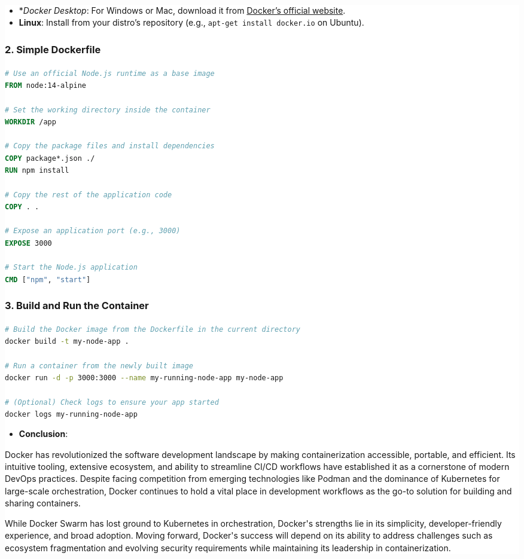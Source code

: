 - **Docker Desktop*: For Windows or Mac, download it from [Docker’s official website](https://www.docker.com/products/docker-desktop).  
- **Linux**: Install from your distro’s repository (e.g., `apt-get install docker.io` on Ubuntu).  

### 2. Simple Dockerfile

```dockerfile
# Use an official Node.js runtime as a base image
FROM node:14-alpine

# Set the working directory inside the container
WORKDIR /app

# Copy the package files and install dependencies
COPY package*.json ./
RUN npm install

# Copy the rest of the application code
COPY . .

# Expose an application port (e.g., 3000)
EXPOSE 3000

# Start the Node.js application
CMD ["npm", "start"]
```

### 3. Build and Run the Container

```bash
# Build the Docker image from the Dockerfile in the current directory
docker build -t my-node-app .

# Run a container from the newly built image
docker run -d -p 3000:3000 --name my-running-node-app my-node-app

# (Optional) Check logs to ensure your app started
docker logs my-running-node-app
```


- **Conclusion**:

Docker has revolutionized the software development landscape by making containerization accessible, portable, and efficient. Its intuitive tooling, extensive ecosystem, and ability to streamline CI/CD workflows have established it as a cornerstone of modern DevOps practices. Despite facing competition from emerging technologies like Podman and the dominance of Kubernetes for large-scale orchestration, Docker continues to hold a vital place in development workflows as the go-to solution for building and sharing containers.

While Docker Swarm has lost ground to Kubernetes in orchestration, Docker's strengths lie in its simplicity, developer-friendly experience, and broad adoption. Moving forward, Docker's success will depend on its ability to address challenges such as ecosystem fragmentation and evolving security requirements while maintaining its leadership in containerization.
